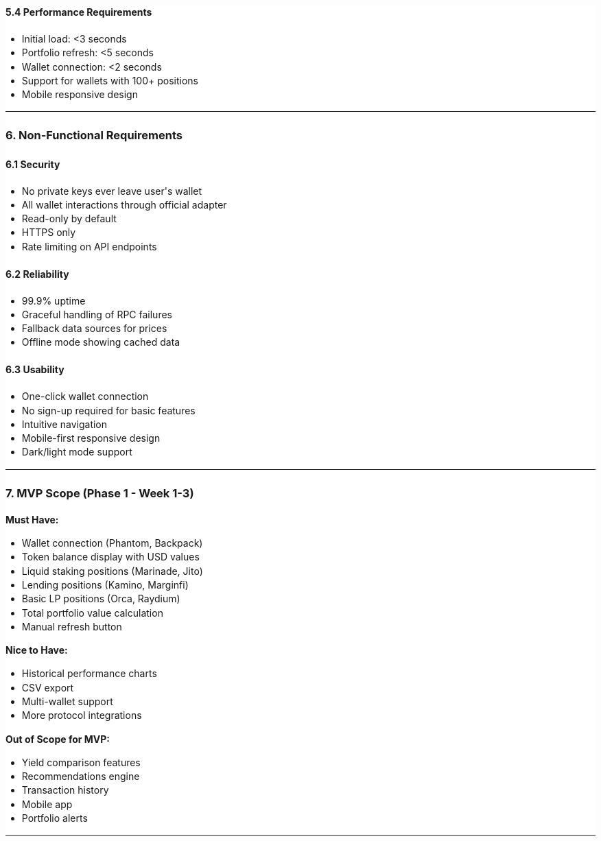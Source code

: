 #### 5.4 Performance Requirements
- Initial load: <3 seconds
- Portfolio refresh: <5 seconds
- Wallet connection: <2 seconds
- Support for wallets with 100+ positions
- Mobile responsive design

---

### 6. Non-Functional Requirements

#### 6.1 Security
- No private keys ever leave user's wallet
- All wallet interactions through official adapter
- Read-only by default
- HTTPS only
- Rate limiting on API endpoints

#### 6.2 Reliability
- 99.9% uptime
- Graceful handling of RPC failures
- Fallback data sources for prices
- Offline mode showing cached data

#### 6.3 Usability
- One-click wallet connection
- No sign-up required for basic features
- Intuitive navigation
- Mobile-first responsive design
- Dark/light mode support

---

### 7. MVP Scope (Phase 1 - Week 1-3)

**Must Have:**
- Wallet connection (Phantom, Backpack)
- Token balance display with USD values
- Liquid staking positions (Marinade, Jito)
- Lending positions (Kamino, Marginfi)
- Basic LP positions (Orca, Raydium)
- Total portfolio value calculation
- Manual refresh button

**Nice to Have:**
- Historical performance charts
- CSV export
- Multi-wallet support
- More protocol integrations

**Out of Scope for MVP:**
- Yield comparison features
- Recommendations engine
- Transaction history
- Mobile app
- Portfolio alerts

---